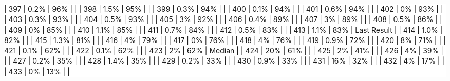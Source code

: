 | 397 | 0.2% | 96% |  |
| 398 | 1.5% | 95% |  |
| 399 | 0.3% | 94% |  |
| 400 | 0.1% | 94% |  |
| 401 | 0.6% | 94% |  |
| 402 | 0% | 93% |  |
| 403 | 0.3% | 93% |  |
| 404 | 0.5% | 93% |  |
| 405 | 3% | 92% |  |
| 406 | 0.4% | 89% |  |
| 407 | 3% | 89% |  |
| 408 | 0.5% | 86% |  |
| 409 | 0% | 85% |  |
| 410 | 1.1% | 85% |  |
| 411 | 0.7% | 84% |  |
| 412 | 0.5% | 83% |  |
| 413 | 1.1% | 83% | Last Result |
| 414 | 1.0% | 82% |  |
| 415 | 1.3% | 81% |  |
| 416 | 4% | 79% |  |
| 417 | 0% | 76% |  |
| 418 | 4% | 76% |  |
| 419 | 0.9% | 72% |  |
| 420 | 8% | 71% |  |
| 421 | 0.1% | 62% |  |
| 422 | 0.1% | 62% |  |
| 423 | 2% | 62% | Median |
| 424 | 20% | 61% |  |
| 425 | 2% | 41% |  |
| 426 | 4% | 39% |  |
| 427 | 0.2% | 35% |  |
| 428 | 1.4% | 35% |  |
| 429 | 0.2% | 33% |  |
| 430 | 0.9% | 33% |  |
| 431 | 16% | 32% |  |
| 432 | 4% | 17% |  |
| 433 | 0% | 13% |  |